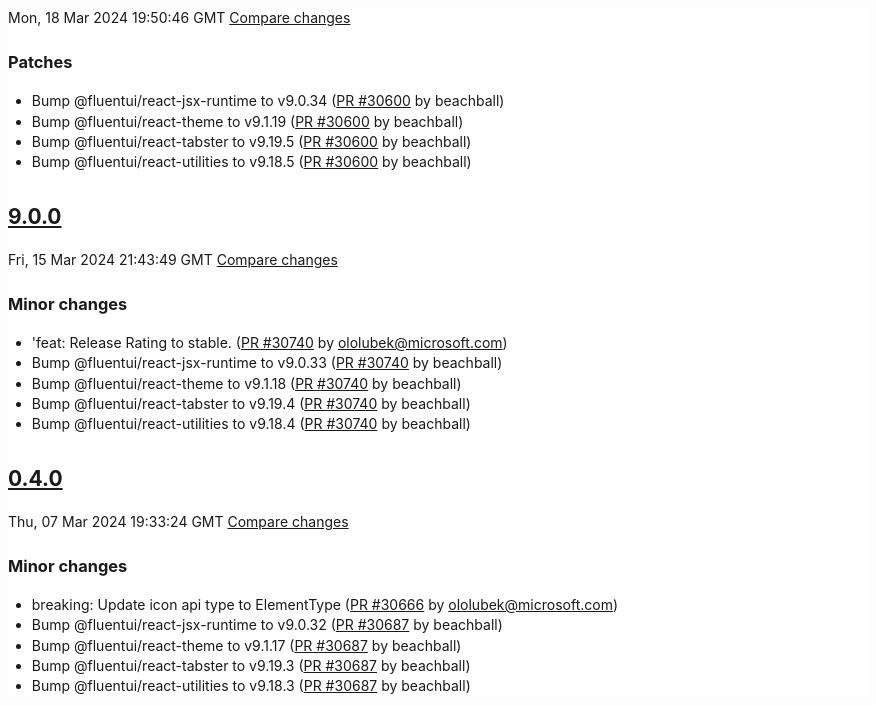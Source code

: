 Mon, 18 Mar 2024 19:50:46 GMT
[Compare changes](https://github.com/microsoft/fluentui/compare/@fluentui/react-rating_v9.0.0..@fluentui/react-rating_v9.0.1)

### Patches

- Bump @fluentui/react-jsx-runtime to v9.0.34 ([PR #30600](https://github.com/microsoft/fluentui/pull/30600) by beachball)
- Bump @fluentui/react-theme to v9.1.19 ([PR #30600](https://github.com/microsoft/fluentui/pull/30600) by beachball)
- Bump @fluentui/react-tabster to v9.19.5 ([PR #30600](https://github.com/microsoft/fluentui/pull/30600) by beachball)
- Bump @fluentui/react-utilities to v9.18.5 ([PR #30600](https://github.com/microsoft/fluentui/pull/30600) by beachball)

## [9.0.0](https://github.com/microsoft/fluentui/tree/@fluentui/react-rating_v9.0.0)

Fri, 15 Mar 2024 21:43:49 GMT
[Compare changes](https://github.com/microsoft/fluentui/compare/@fluentui/react-rating-preview_v0.4.0..@fluentui/react-rating_v9.0.0)

### Minor changes

- 'feat: Release Rating to stable. ([PR #30740](https://github.com/microsoft/fluentui/pull/30740) by ololubek@microsoft.com)
- Bump @fluentui/react-jsx-runtime to v9.0.33 ([PR #30740](https://github.com/microsoft/fluentui/pull/30740) by beachball)
- Bump @fluentui/react-theme to v9.1.18 ([PR #30740](https://github.com/microsoft/fluentui/pull/30740) by beachball)
- Bump @fluentui/react-tabster to v9.19.4 ([PR #30740](https://github.com/microsoft/fluentui/pull/30740) by beachball)
- Bump @fluentui/react-utilities to v9.18.4 ([PR #30740](https://github.com/microsoft/fluentui/pull/30740) by beachball)

## [0.4.0](https://github.com/microsoft/fluentui/tree/@fluentui/react-rating-preview_v0.4.0)

Thu, 07 Mar 2024 19:33:24 GMT
[Compare changes](https://github.com/microsoft/fluentui/compare/@fluentui/react-rating-preview_v0.3.2..@fluentui/react-rating-preview_v0.4.0)

### Minor changes

- breaking: Update icon api type to ElementType ([PR #30666](https://github.com/microsoft/fluentui/pull/30666) by ololubek@microsoft.com)
- Bump @fluentui/react-jsx-runtime to v9.0.32 ([PR #30687](https://github.com/microsoft/fluentui/pull/30687) by beachball)
- Bump @fluentui/react-theme to v9.1.17 ([PR #30687](https://github.com/microsoft/fluentui/pull/30687) by beachball)
- Bump @fluentui/react-tabster to v9.19.3 ([PR #30687](https://github.com/microsoft/fluentui/pull/30687) by beachball)
- Bump @fluentui/react-utilities to v9.18.3 ([PR #30687](https://github.com/microsoft/fluentui/pull/30687) by beachball)
